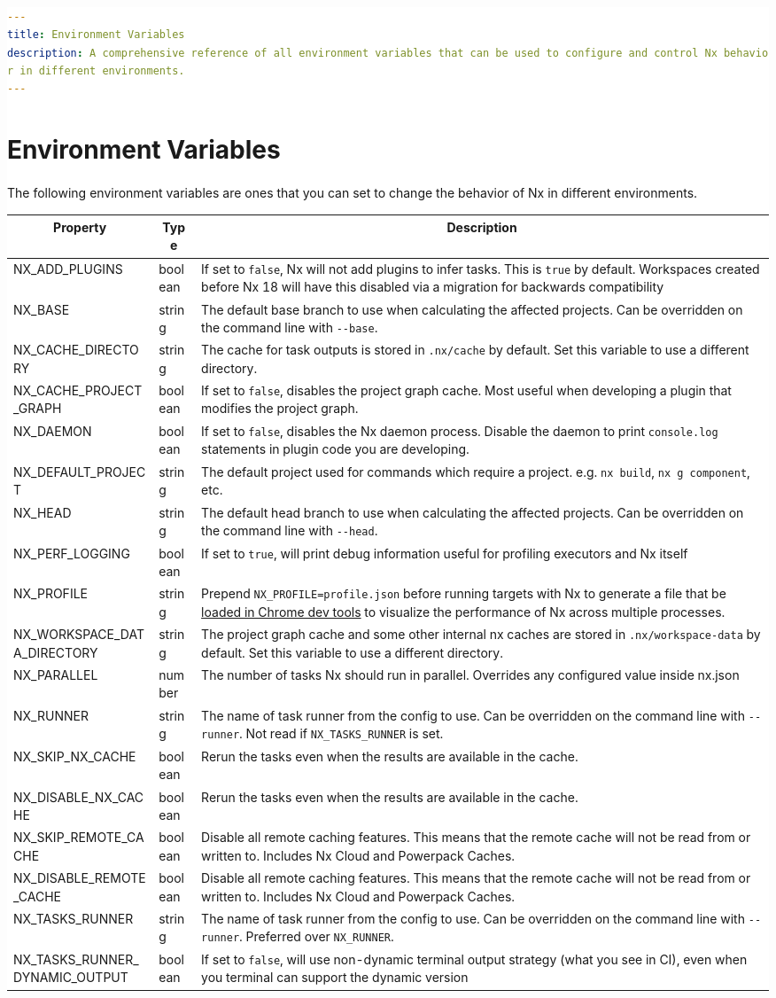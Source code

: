 ```yaml
---
title: Environment Variables
description: A comprehensive reference of all environment variables that can be used to configure and control Nx behavior in different environments.
---
```


# Environment Variables

The following environment variables are ones that you can set to change the behavior of Nx in different environments.

| Property                       | Type           | Description                                                                                                                                                                                                                    |
| ------------------------------ | -------------- | ------------------------------------------------------------------------------------------------------------------------------------------------------------------------------------------------------------------------------ |
| NX_ADD_PLUGINS                 | boolean        | If set to `false`, Nx will not add plugins to infer tasks. This is `true` by default. Workspaces created before Nx 18 will have this disabled via a migration for backwards compatibility                                      |
| NX_BASE                        | string         | The default base branch to use when calculating the affected projects. Can be overridden on the command line with `--base`.                                                                                                    |
| NX_CACHE_DIRECTORY             | string         | The cache for task outputs is stored in `.nx/cache` by default. Set this variable to use a different directory.                                                                                                                |
| NX_CACHE_PROJECT_GRAPH         | boolean        | If set to `false`, disables the project graph cache. Most useful when developing a plugin that modifies the project graph.                                                                                                     |
| NX_DAEMON                      | boolean        | If set to `false`, disables the Nx daemon process. Disable the daemon to print `console.log` statements in plugin code you are developing.                                                                                     |
| NX_DEFAULT_PROJECT             | string         | The default project used for commands which require a project. e.g. `nx build`, `nx g component`, etc.                                                                                                                         |
| NX_HEAD                        | string         | The default head branch to use when calculating the affected projects. Can be overridden on the command line with `--head`.                                                                                                    |
| NX_PERF_LOGGING                | boolean        | If set to `true`, will print debug information useful for profiling executors and Nx itself                                                                                                                                    |
| NX_PROFILE                     | string         | Prepend `NX_PROFILE=profile.json` before running targets with Nx to generate a file that be [loaded in Chrome dev tools](/troubleshooting/performance-profiling) to visualize the performance of Nx across multiple processes. |
| NX_WORKSPACE_DATA_DIRECTORY    | string         | The project graph cache and some other internal nx caches are stored in `.nx/workspace-data` by default. Set this variable to use a different directory.                                                                       |
| NX_PARALLEL                    | number         | The number of tasks Nx should run in parallel. Overrides any configured value inside nx.json                                                                                                                                   |
| NX_RUNNER                      | string         | The name of task runner from the config to use. Can be overridden on the command line with `--runner`. Not read if `NX_TASKS_RUNNER` is set.                                                                                   |
| NX_SKIP_NX_CACHE               | boolean        | Rerun the tasks even when the results are available in the cache.                                                                                                                                                              |
| NX_DISABLE_NX_CACHE            | boolean        | Rerun the tasks even when the results are available in the cache.                                                                                                                                                              |
| NX_SKIP_REMOTE_CACHE           | boolean        | Disable all remote caching features. This means that the remote cache will not be read from or written to. Includes Nx Cloud and Powerpack Caches.                                                                             |
| NX_DISABLE_REMOTE_CACHE        | boolean        | Disable all remote caching features. This means that the remote cache will not be read from or written to. Includes Nx Cloud and Powerpack Caches.                                                                             |
| NX_TASKS_RUNNER                | string         | The name of task runner from the config to use. Can be overridden on the command line with `--runner`. Preferred over `NX_RUNNER`.                                                                                             |
| NX_TASKS_RUNNER_DYNAMIC_OUTPUT | boolean        | If set to `false`, will use non-dynamic terminal output strategy (what you see in CI), even when you terminal can support the dynamic version                                                                                  |